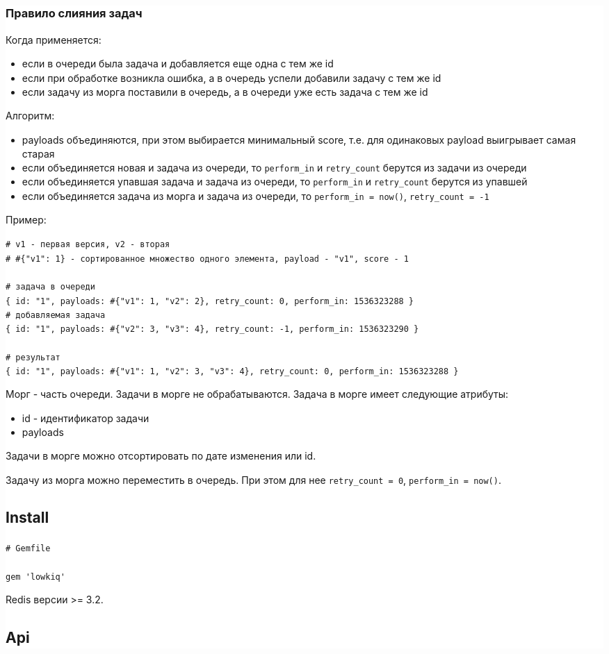 ### Правило слияния задач

Когда применяется:

+ если в очереди была задача и добавляется еще одна с тем же id
+ если при обработке возникла ошибка, а в очередь успели добавили задачу с тем же id
+ если задачу из морга поставили в очередь, а в очереди уже есть задача с тем же id

Алгоритм:

+ payloads объединяются, при этом выбирается минимальный score,
  т.е. для одинаковых payload выигрывает самая старая
+ если объединяется новая и задача из очереди,
  то `perform_in` и `retry_count` берутся из задачи из очереди
+ если объединяется упавшая задача и задача из очереди,
  то `perform_in` и `retry_count` берутся из упавшей
+ если объединяется задача из морга и задача из очереди,
  то `perform_in = now()`, `retry_count = -1`

Пример:

```
# v1 - первая версия, v2 - вторая
# #{"v1": 1} - сортированное множество одного элемента, payload - "v1", score - 1

# задача в очереди
{ id: "1", payloads: #{"v1": 1, "v2": 2}, retry_count: 0, perform_in: 1536323288 }
# добавляемая задача
{ id: "1", payloads: #{"v2": 3, "v3": 4}, retry_count: -1, perform_in: 1536323290 }

# результат
{ id: "1", payloads: #{"v1": 1, "v2": 3, "v3": 4}, retry_count: 0, perform_in: 1536323288 }
```

Морг - часть очереди. Задачи в морге не обрабатываются.
Задача в морге имеет следующие атрибуты:

+ id - идентификатор задачи
+ payloads

Задачи в морге можно отсортировать по дате изменения или id.

Задачу из морга можно переместить в очередь. При этом для нее `retry_count = 0`, `perform_in = now()`.

## Install

```
# Gemfile

gem 'lowkiq'
```

Redis версии >= 3.2.

## Api
